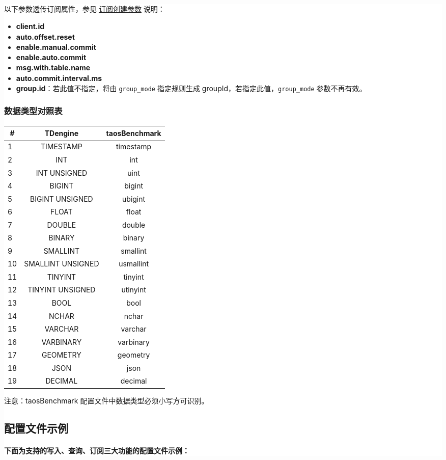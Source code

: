 以下参数透传订阅属性，参见 [订阅创建参数](../../../develop/tmq/#创建参数) 说明：
- **client.id**
- **auto.offset.reset** 
- **enable.manual.commit** 
- **enable.auto.commit**
- **msg.with.table.name**
- **auto.commit.interval.ms**
- **group.id**：若此值不指定，将由 `group_mode` 指定规则生成 groupId，若指定此值，`group_mode` 参数不再有效。
 
### 数据类型对照表

| #   |   **TDengine**     | **taosBenchmark** 
| --- | :----------------: | :---------------:
| 1   |  TIMESTAMP         |    timestamp
| 2   |  INT               |    int
| 3   |  INT UNSIGNED      |    uint
| 4   |  BIGINT            |    bigint
| 5   |  BIGINT UNSIGNED   |    ubigint
| 6   |  FLOAT             |    float
| 7   |  DOUBLE            |    double
| 8   |  BINARY            |    binary
| 9   |  SMALLINT          |    smallint
| 10  |  SMALLINT UNSIGNED |    usmallint
| 11  |  TINYINT           |    tinyint
| 12  |  TINYINT UNSIGNED  |    utinyint
| 13  |  BOOL              |    bool
| 14  |  NCHAR             |    nchar
| 15  |  VARCHAR           |    varchar
| 16  |  VARBINARY         |    varbinary
| 17  |  GEOMETRY          |    geometry
| 18  |  JSON              |    json
| 19  |  DECIMAL           |    decimal

注意：taosBenchmark 配置文件中数据类型必须小写方可识别。

## 配置文件示例

**下面为支持的写入、查询、订阅三大功能的配置文件示例：**
